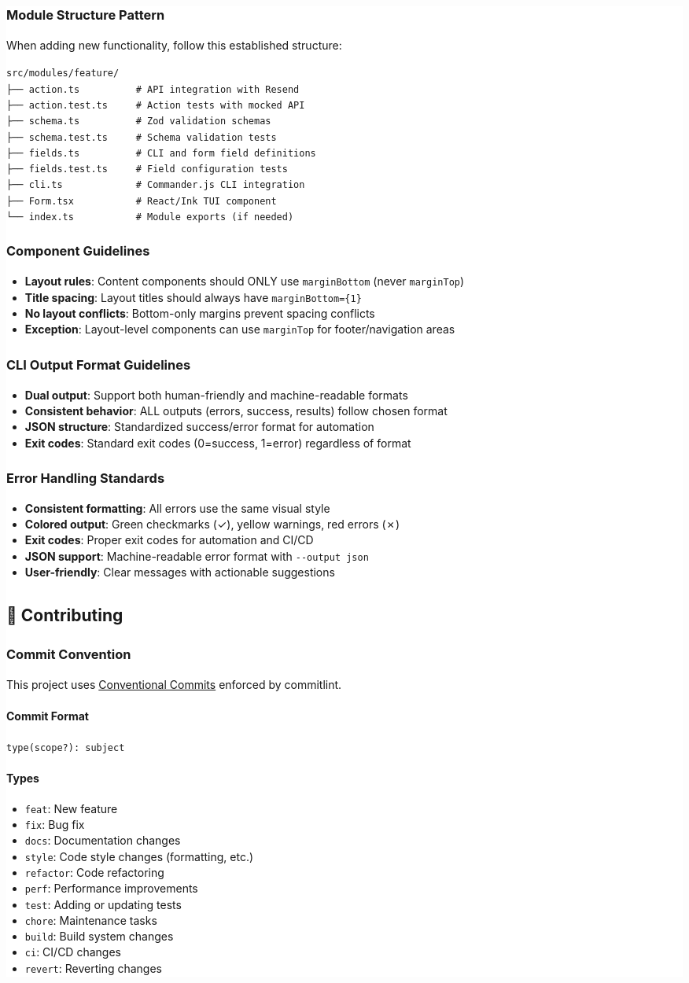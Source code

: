 ### Module Structure Pattern
When adding new functionality, follow this established structure:

```
src/modules/feature/
├── action.ts          # API integration with Resend
├── action.test.ts     # Action tests with mocked API
├── schema.ts          # Zod validation schemas
├── schema.test.ts     # Schema validation tests
├── fields.ts          # CLI and form field definitions
├── fields.test.ts     # Field configuration tests  
├── cli.ts             # Commander.js CLI integration
├── Form.tsx           # React/Ink TUI component
└── index.ts           # Module exports (if needed)
```

### Component Guidelines
- **Layout rules**: Content components should ONLY use `marginBottom` (never `marginTop`)
- **Title spacing**: Layout titles should always have `marginBottom={1}`
- **No layout conflicts**: Bottom-only margins prevent spacing conflicts
- **Exception**: Layout-level components can use `marginTop` for footer/navigation areas

### CLI Output Format Guidelines
- **Dual output**: Support both human-friendly and machine-readable formats
- **Consistent behavior**: ALL outputs (errors, success, results) follow chosen format
- **JSON structure**: Standardized success/error format for automation
- **Exit codes**: Standard exit codes (0=success, 1=error) regardless of format

### Error Handling Standards
- **Consistent formatting**: All errors use the same visual style
- **Colored output**: Green checkmarks (✓), yellow warnings, red errors (✗)  
- **Exit codes**: Proper exit codes for automation and CI/CD
- **JSON support**: Machine-readable error format with `--output json`
- **User-friendly**: Clear messages with actionable suggestions

## 🤝 Contributing

### Commit Convention
This project uses [Conventional Commits](https://www.conventionalcommits.org/) enforced by commitlint.

#### Commit Format
```
type(scope?): subject
```

#### Types
- `feat`: New feature
- `fix`: Bug fix  
- `docs`: Documentation changes
- `style`: Code style changes (formatting, etc.)
- `refactor`: Code refactoring
- `perf`: Performance improvements
- `test`: Adding or updating tests
- `chore`: Maintenance tasks
- `build`: Build system changes
- `ci`: CI/CD changes
- `revert`: Reverting changes
